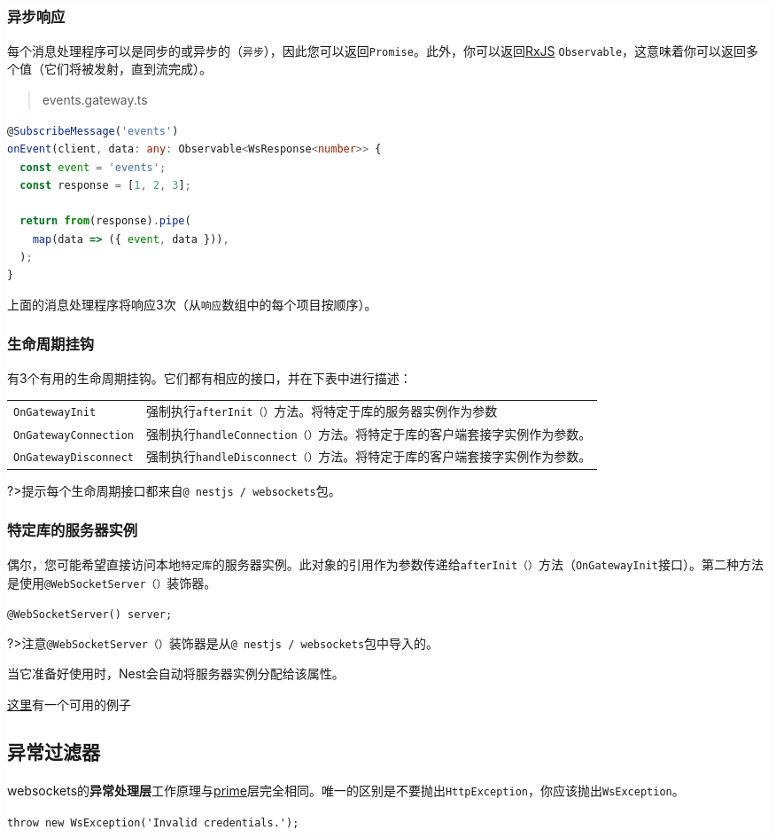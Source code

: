 ### 异步响应

每个消息处理程序可以是同步的或异步的（`异步`），因此您可以返回`Promise`。此外，你可以返回[RxJS](https://github.com/reactivex/rxjs) `Observable`，这意味着你可以返回多个值（它们将被发射，直到流完成）。

>events.gateway.ts

```typescript
@SubscribeMessage('events')
onEvent(client, data: any: Observable<WsResponse<number>> {
  const event = 'events';
  const response = [1, 2, 3];

  return from(response).pipe(
    map(data => ({ event, data })),
  );
}
```
上面的消息处理程序将响应3次（从`响应`数组中的每个项目按顺序）。

### 生命周期挂钩

有3个有用的生命周期挂钩。它们都有相应的接口，并在下表中进行描述：

|                      |                                  |
| :------------------- | :------------------------------- |
|  `OnGatewayInit`    | 强制执行`afterInit（）`方法。将特定于库的服务器实例作为参数|
| `OnGatewayConnection`| 强制执行`handleConnection（）`方法。将特定于库的客户端套接字实例作为参数。     |
| `OnGatewayDisconnect`|强制执行`handleDisconnect（）`方法。将特定于库的客户端套接字实例作为参数。|

?>提示每个生命周期接口都来自`@ nestjs / websockets`包。

### 特定库的服务器实例

偶尔，您可能希望直接访问本地`特定库`的服务器实例。此对象的引用作为参数传递给`afterInit（）`方法（`OnGatewayInit`接口）。第二种方法是使用`@WebSocketServer（）`装饰器。

```
@WebSocketServer() server;
```

?>注意`@WebSocketServer（）`装饰器是从`@ nestjs / websockets`包中导入的。

当它准备好使用时，Nest会自动将服务器实例分配给该属性。


[这里](https://github.com/nestjs/nest/tree/master/sample/02-gateways)有一个可用的例子

## 异常过滤器

websockets的**异常处理层**工作原理与[prime](https://docs.nestjs.com/exception-filters)层完全相同。唯一的区别是不要抛出`HttpException`，你应该抛出`WsException`。

```
throw new WsException('Invalid credentials.');
```
